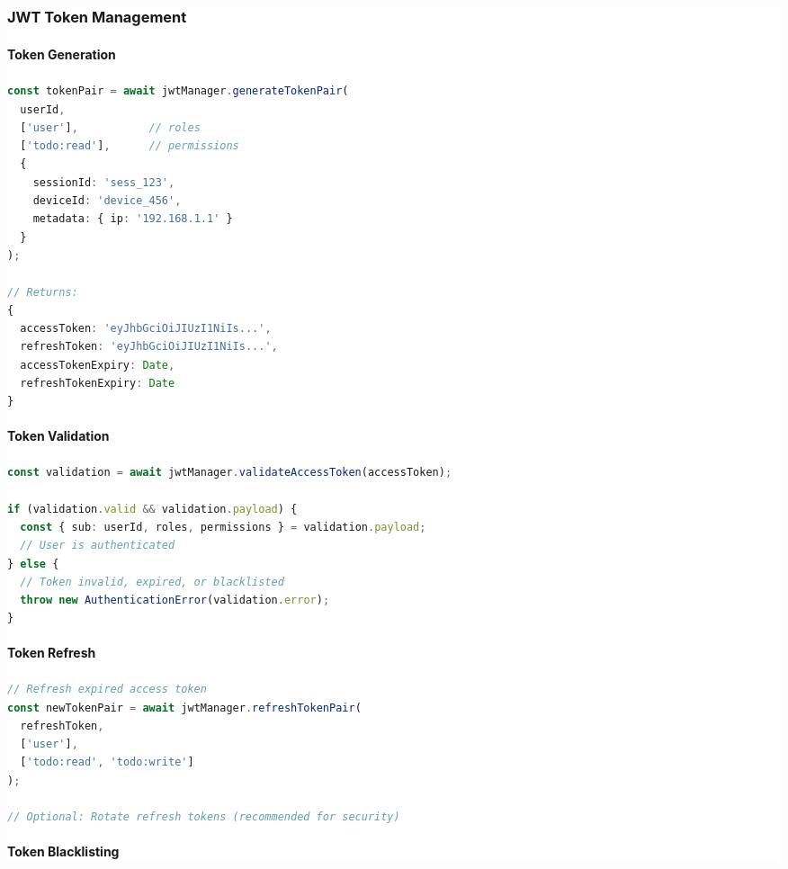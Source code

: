 ### JWT Token Management

#### Token Generation

```typescript
const tokenPair = await jwtManager.generateTokenPair(
  userId,
  ['user'],           // roles
  ['todo:read'],      // permissions
  {
    sessionId: 'sess_123',
    deviceId: 'device_456', 
    metadata: { ip: '192.168.1.1' }
  }
);

// Returns:
{
  accessToken: 'eyJhbGciOiJIUzI1NiIs...',
  refreshToken: 'eyJhbGciOiJIUzI1NiIs...',
  accessTokenExpiry: Date,
  refreshTokenExpiry: Date
}
```

#### Token Validation

```typescript
const validation = await jwtManager.validateAccessToken(accessToken);

if (validation.valid && validation.payload) {
  const { sub: userId, roles, permissions } = validation.payload;
  // User is authenticated
} else {
  // Token invalid, expired, or blacklisted
  throw new AuthenticationError(validation.error);
}
```

#### Token Refresh

```typescript
// Refresh expired access token
const newTokenPair = await jwtManager.refreshTokenPair(
  refreshToken,
  ['user'],
  ['todo:read', 'todo:write']
);

// Optional: Rotate refresh tokens (recommended for security)
```

#### Token Blacklisting


  [Role.VIEWER]: [
  [Role.USER]: [
  [Role.MODERATOR]: [
  [Role.ADMIN]: [